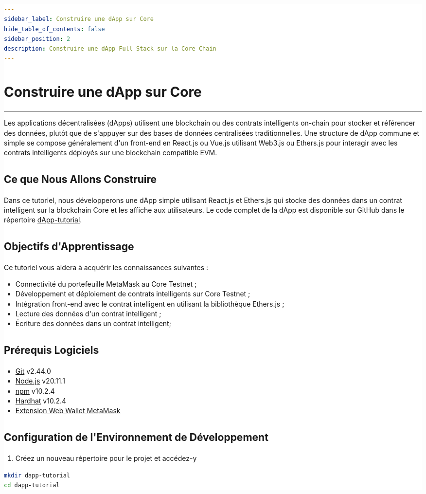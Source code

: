 ```yaml
---
sidebar_label: Construire une dApp sur Core
hide_table_of_contents: false
sidebar_position: 2
description: Construire une dApp Full Stack sur la Core Chain
---
```


# Construire une dApp sur Core

---

Les applications décentralisées (dApps) utilisent une blockchain ou des contrats intelligents on-chain pour stocker et référencer des données, plutôt que de s'appuyer sur des bases de données centralisées traditionnelles. Une structure de dApp commune et simple se compose généralement d'un front-end en React.js ou Vue.js utilisant Web3.js ou Ethers.js pour interagir avec les contrats intelligents déployés sur une blockchain compatible EVM.

## Ce que Nous Allons Construire

Dans ce tutoriel, nous développerons une dApp simple utilisant React.js et Ethers.js qui stocke des données dans un contrat intelligent sur la blockchain Core et les affiche aux utilisateurs. Le code complet de la dApp est disponible sur GitHub dans le répertoire [dApp-tutorial](https://github.com/coredao-org/dapp-tutorial/tree/master/01-Basic%20Full%20Stack%20Dapp%20on%20Core#building-a-dapp-on-core).

## Objectifs d'Apprentissage

Ce tutoriel vous aidera à acquérir les connaissances suivantes :

- Connectivité du portefeuille MetaMask au Core Testnet ;
- Développement et déploiement de contrats intelligents sur Core Testnet ;
- Intégration front-end avec le contrat intelligent en utilisant la bibliothèque Ethers.js ;
- Lecture des données d'un contrat intelligent ;
- Écriture des données dans un contrat intelligent;

## Prérequis Logiciels

- [Git](https://git-scm.com/) v2.44.0
- [Node.js](https://nodejs.org/en) v20.11.1
- [npm](https://docs.npmjs.com/downloading-and-installing-node-js-and-npm) v10.2.4
- [Hardhat](https://hardhat.org/hardhat-runner/docs/getting-started#installation) v10.2.4
- [Extension Web Wallet MetaMask](https://metamask.io/download/)

## Configuration de l'Environnement de Développement

1. Créez un nouveau répertoire pour le projet et accédez-y

```bash
mkdir dapp-tutorial
cd dapp-tutorial
```
